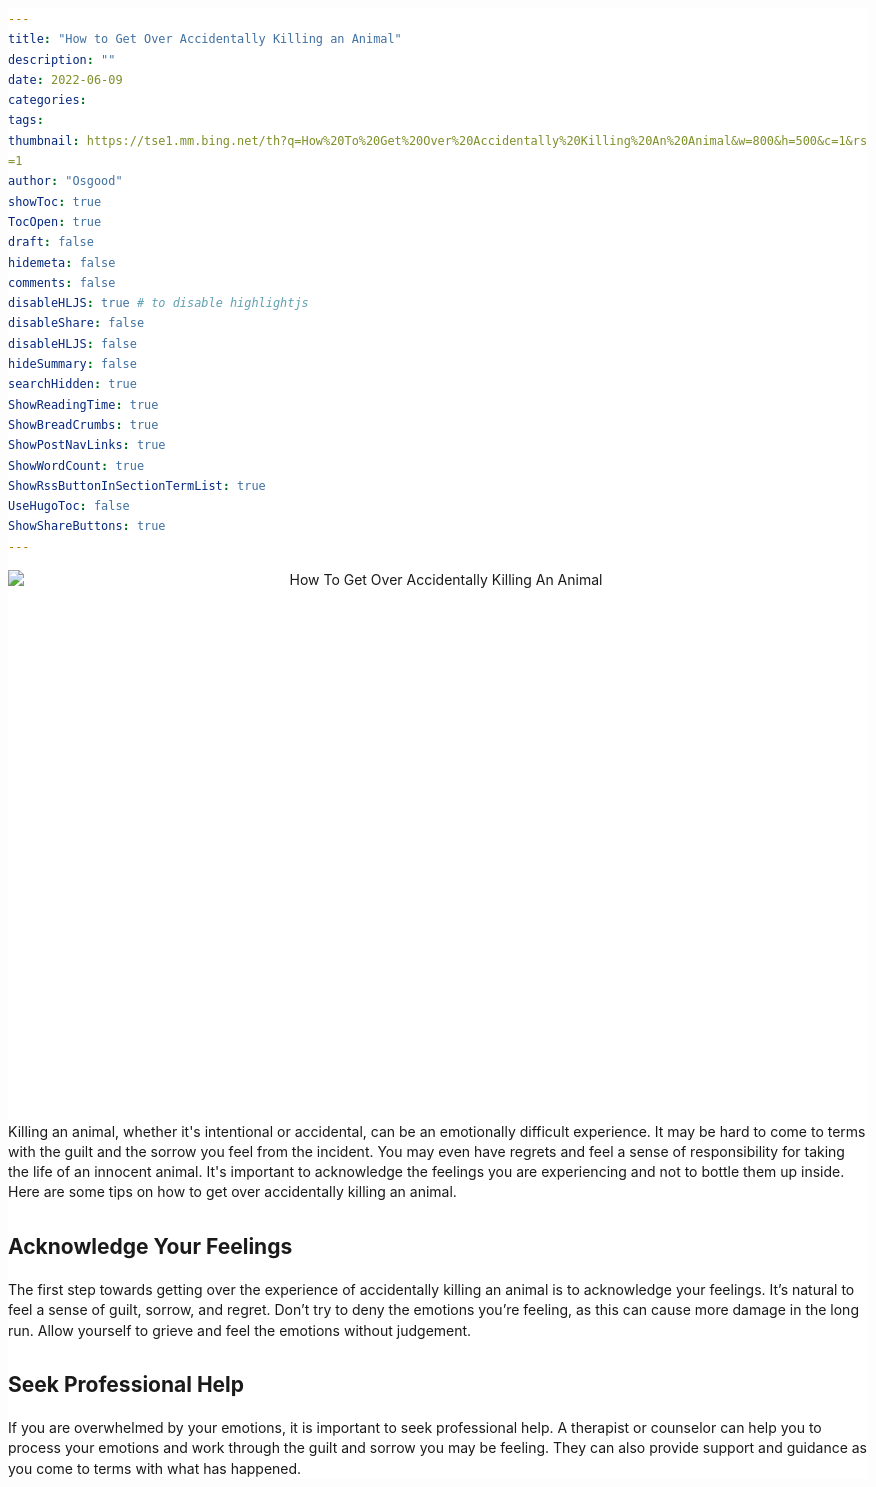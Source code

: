 ```yaml
---
title: "How to Get Over Accidentally Killing an Animal"
description: ""
date: 2022-06-09
categories: 
tags: 
thumbnail: https://tse1.mm.bing.net/th?q=How%20To%20Get%20Over%20Accidentally%20Killing%20An%20Animal&w=800&h=500&c=1&rs=1
author: "Osgood"
showToc: true
TocOpen: true
draft: false
hidemeta: false
comments: false
disableHLJS: true # to disable highlightjs
disableShare: false
disableHLJS: false
hideSummary: false
searchHidden: true
ShowReadingTime: true
ShowBreadCrumbs: true
ShowPostNavLinks: true
ShowWordCount: true
ShowRssButtonInSectionTermList: true
UseHugoToc: false
ShowShareButtons: true
---
```


<center>
	<img src="https://tse1.mm.bing.net/th?q=How%20To%20Get%20Over%20Accidentally%20Killing%20An%20Animal&w=800&h=500&c=1&rs=1" alt="How To Get Over Accidentally Killing An Animal" width="800" height="500" style="display: block; width: 100%; height: auto">
</center>

<p>Killing an animal, whether it's intentional or accidental, can be an emotionally difficult experience. It may be hard to come to terms with the guilt and the sorrow you feel from the incident. You may even have regrets and feel a sense of responsibility for taking the life of an innocent animal. It's important to acknowledge the feelings you are experiencing and not to bottle them up inside. Here are some tips on how to get over accidentally killing an animal.</p>

<h2>Acknowledge Your Feelings</h2>

<p>The first step towards getting over the experience of accidentally killing an animal is to acknowledge your feelings. It’s natural to feel a sense of guilt, sorrow, and regret. Don’t try to deny the emotions you’re feeling, as this can cause more damage in the long run. Allow yourself to grieve and feel the emotions without judgement.</p>

<h2>Seek Professional Help</h2>

<p>If you are overwhelmed by your emotions, it is important to seek professional help. A therapist or counselor can help you to process your emotions and work through the guilt and sorrow you may be feeling. They can also provide support and guidance as you come to terms with what has happened.</p>
